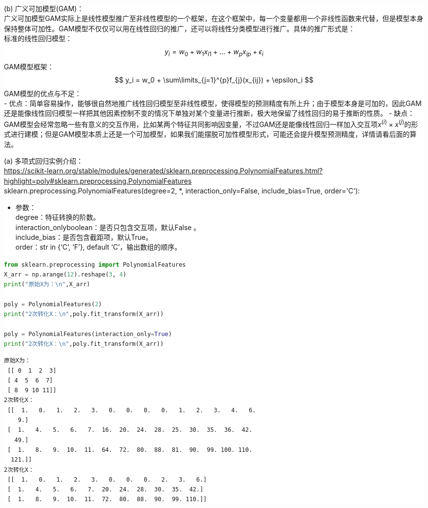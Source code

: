    (b) 广义可加模型(GAM)：         
   广义可加模型GAM实际上是线性模型推广至非线性模型的一个框架，在这个框架中，每一个变量都用一个非线性函数来代替，但是模型本身保持整体可加性。GAM模型不仅仅可以用在线性回归的推广，还可以将线性分类模型进行推广。具体的推广形式是：          
   标准的线性回归模型：           
$$
   y_i = w_0 + w_1x_{i1} +...+w_px_{ip} + \epsilon_i 
$$
   GAM模型框架：                  
$$
   y_i = w_0 + \sum\limits_{j=1}^{p}f_{j}(x_{ij}) + \epsilon_i
$$
   GAM模型的优点与不足：             
      - 优点：简单容易操作，能够很自然地推广线性回归模型至非线性模型，使得模型的预测精度有所上升；由于模型本身是可加的，因此GAM还是能像线性回归模型一样把其他因素控制不变的情况下单独对某个变量进行推断，极大地保留了线性回归的易于推断的性质。
      - 缺点：GAM模型会经常忽略一些有意义的交互作用，比如某两个特征共同影响因变量，不过GAM还是能像线性回归一样加入交互项$x^{(i)} \times x^{(j)}$的形式进行建模；但是GAM模型本质上还是一个可加模型，如果我们能摆脱可加性模型形式，可能还会提升模型预测精度，详情请看后面的算法。
     

(a) 多项式回归实例介绍：                    
https://scikit-learn.org/stable/modules/generated/sklearn.preprocessing.PolynomialFeatures.html?highlight=poly#sklearn.preprocessing.PolynomialFeatures                              
sklearn.preprocessing.PolynomialFeatures(degree=2, *, interaction_only=False, include_bias=True, order='C'):               

   - 参数：         
      degree：特征转换的阶数。                       
      interaction_onlyboolean：是否只包含交互项，默认False 。              
      include_bias：是否包含截距项，默认True。           
      order：str in {‘C’, ‘F’}, default ‘C’，输出数组的顺序。     


```python
from sklearn.preprocessing import PolynomialFeatures
X_arr = np.arange(12).reshape(3, 4)
print("原始X为：\n",X_arr)

poly = PolynomialFeatures(2)
print("2次转化X：\n",poly.fit_transform(X_arr))

poly = PolynomialFeatures(interaction_only=True)
print("2次转化X：\n",poly.fit_transform(X_arr))
```

    原始X为：
     [[ 0  1  2  3]
     [ 4  5  6  7]
     [ 8  9 10 11]]
    2次转化X：
     [[  1.   0.   1.   2.   3.   0.   0.   0.   0.   1.   2.   3.   4.   6.
        9.]
     [  1.   4.   5.   6.   7.  16.  20.  24.  28.  25.  30.  35.  36.  42.
       49.]
     [  1.   8.   9.  10.  11.  64.  72.  80.  88.  81.  90.  99. 100. 110.
      121.]]
    2次转化X：
     [[  1.   0.   1.   2.   3.   0.   0.   0.   2.   3.   6.]
     [  1.   4.   5.   6.   7.  20.  24.  28.  30.  35.  42.]
     [  1.   8.   9.  10.  11.  72.  80.  88.  90.  99. 110.]]
